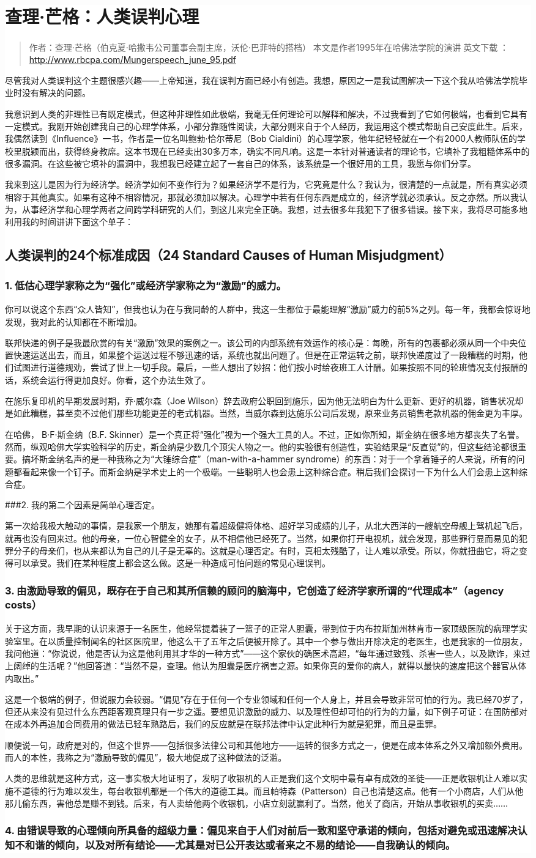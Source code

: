 # 查理·芒格：人类误判心理

>作者：查理·芒格（伯克夏·哈撒韦公司董事会副主席，沃伦·巴菲特的搭档） 
>本文是作者1995年在哈佛法学院的演讲 
>英文下载 ：http://www.rbcpa.com/Mungerspeech_june_95.pdf

尽管我对人类误判这个主题很感兴趣——上帝知道，我在误判方面已经小有创造。我想，原因之一是我试图解决一下这个我从哈佛法学院毕业时没有解决的问题。

我意识到人类的非理性已有既定模式，但这种非理性如此极端，我毫无任何理论可以解释和解决，不过我看到了它如何极端，也看到它具有一定模式。我刚开始创建我自己的心理学体系，小部分靠随性阅读，大部分则来自于个人经历，我运用这个模式帮助自己安度此生。后来，我偶然读到《Influence》一书，作者是一位名叫鲍勃·恰尔蒂尼（Bob Cialdini）的心理学家，他年纪轻轻就在一个有2000人教师队伍的学校里脱颖而出，获得终身教席。这本书现在已经卖出30多万本，确实不同凡响。这是一本针对普通读者的理论书，它填补了我粗糙体系中的很多漏洞。在这些被它填补的漏洞中，我想我已经建立起了一套自己的体系，该系统是一个很好用的工具，我愿与你们分享。

我来到这儿是因为行为经济学。经济学如何不变作行为？如果经济学不是行为，它究竟是什么？我认为，很清楚的一点就是，所有真实必须相容于其他真实。如果有这种不相容情况，那就必须加以解决。心理学中若有任何东西是成立的，经济学就必须承认。反之亦然。所以我认为，从事经济学和心理学两者之间跨学科研究的人们，到这儿来完全正确。我想，过去很多年我犯下了很多错误。接下来，我将尽可能多地利用我的时间讲讲下面这个单子：

## 人类误判的24个标准成因（24 Standard Causes of Human Misjudgment）


### 1. 低估心理学家称之为“强化”或经济学家称之为“激励”的威力。

你可以说这个东西“众人皆知”，但我也认为在与我同龄的人群中，我这一生都位于最能理解“激励”威力的前5%之列。每一年，我都会惊讶地发现，我对此的认知都在不断增加。

联邦快递的例子是我最欣赏的有关“激励”效果的案例之一。该公司的内部系统有效运作的核心是：每晚，所有的包裹都必须从同一个中央位置快速运送出去，而且，如果整个运送过程不够迅速的话，系统也就出问题了。但是在正常运转之前，联邦快递度过了一段糟糕的时期，他们试图进行道德规劝，尝试了世上一切手段。最后，一些人想出了妙招：他们按小时给夜班工人计酬。如果按照不同的轮班情况支付报酬的话，系统会运行得更加良好。你看，这个办法生效了。

在施乐复印机的早期发展时期，乔·威尔森（Joe Wilson）辞去政府公职回到施乐，因为他无法明白为什么更新、更好的机器，销售状况却是如此糟糕，甚至卖不过他们那些功能更差的老式机器。当然，当威尔森到达施乐公司后发现，原来业务员销售老款机器的佣金更为丰厚。

在哈佛， B·F·斯金纳（B.F. Skinner）是一个真正将“强化”视为一个强大工具的人。不过，正如你所知，斯金纳在很多地方都丧失了名誉。然而，纵观哈佛大学实验科学的历史，斯金纳是少数几个顶尖人物之一。他的实验很有创造性，实验结果是“反直觉”的，但这些结论都很重要。搞坏斯金纳名声的是一种我称之为“大锤综合症”（man-with-a-hammer syndrome）的东西：对于一个拿着锤子的人来说，所有的问题都看起来像一个钉子。而斯金纳是学术史上的一个极端。一些聪明人也会患上这种综合症。稍后我们会探讨一下为什么人们会患上这种综合症。

###2. 我的第二个因素是简单心理否定。

第一次给我极大触动的事情，是我家一个朋友，她那有着超级健将体格、超好学习成绩的儿子，从北大西洋的一艘航空母舰上驾机起飞后，就再也没有回来过。他的母亲，一位心智健全的女子，从不相信他已经死了。当然，如果你打开电视机，就会发现，那些罪行显而易见的犯罪分子的母亲们，也从来都认为自己的儿子是无辜的。这就是心理否定。有时，真相太残酷了，让人难以承受。所以，你就扭曲它，将之变得可以承受。我们在某种程度上都会这么做。这是一种造成可怕问题的常见心理误判。

### 3. 由激励导致的偏见，既存在于自己和其所信赖的顾问的脑海中，它创造了经济学家所谓的“代理成本”（agency costs）

关于这方面，我早期的认识来源于一名医生，他经常提着装了一篮子的正常人胆囊，带到位于内布拉斯加州林肯市一家顶级医院的病理学实验室里。在以质量控制闻名的社区医院里，他这么干了五年之后便被开除了。其中一个参与做出开除决定的老医生，也是我家的一位朋友，我问他道：“你说说，他是否认为这是他利用其才华的一种方式”——这个家伙的确医术高超，“每年通过致残、杀害一些人，以及欺诈，来过上阔绰的生活呢？”他回答道：“当然不是，查理。他认为胆囊是医疗祸害之源。如果你真的爱你的病人，就得以最快的速度把这个器官从体内取出。”

这是一个极端的例子，但说服力会较弱。“偏见”存在于任何一个专业领域和任何一个人身上，并且会导致非常可怕的行为。我已经70岁了，但还从来没有见过什么东西距客观真理只有一步之遥。要想见识激励的威力、以及理性但却可怕的行为的力量，如下例子可证：在国防部对在成本外再追加合同费用的做法已轻车熟路后，我们的反应就是在联邦法律中认定此种行为就是犯罪，而且是重罪。

顺便说一句，政府是对的，但这个世界——包括很多法律公司和其他地方——运转的很多方式之一，便是在成本体系之外又增加额外费用。而人的本性，我称之为“激励导致的偏见”，极大地促成了这种做法的泛滥。

人类的思维就是这种方式，这一事实极大地证明了，发明了收银机的人正是我们这个文明中最有卓有成效的圣徒——正是收银机让人难以实施不道德的行为难以发生，每台收银机都是一个伟大的道德工具。而且帕特森（Patterson）自己也清楚这点。他有一个小商店，人们从他那儿偷东西，害他总是赚不到钱。后来，有人卖给他两个收银机，小店立刻就赢利了。当然，他关了商店，开始从事收银机的买卖……

### 4. 由错误导致的心理倾向所具备的超级力量：偏见来自于人们对前后一致和坚守承诺的倾向，包括对避免或迅速解决认知不和谐的倾向，以及对所有结论——尤其是对已公开表达或者来之不易的结论——自我确认的倾向。
